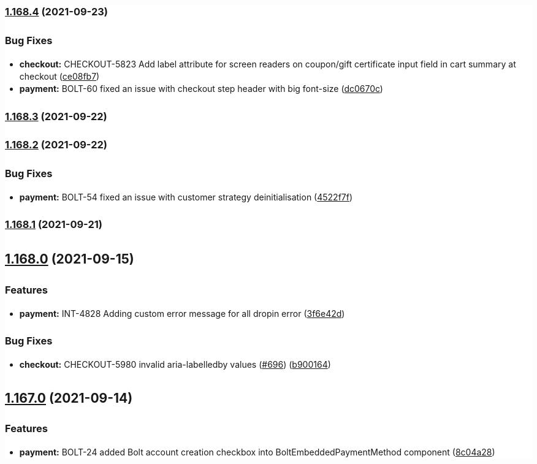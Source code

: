 ### [1.168.4](https://github.com/bigcommerce/checkout-js/compare/v1.168.3...v1.168.4) (2021-09-23)


### Bug Fixes

* **checkout:** CHECKOUT-5823 Add label attribute for screen readers on coupon/gift certificate input field in cart summary at checkout ([ce08fb7](https://github.com/bigcommerce/checkout-js/commit/ce08fb73c54fee08a8c96bfdbe725cbb3737b1e0))
* **payment:** BOLT-60 fixed an issue with checkout step header with big font-size ([dc0670c](https://github.com/bigcommerce/checkout-js/commit/dc0670cdc375341f1863798e32162a8bcc340ae2))

### [1.168.3](https://github.com/bigcommerce/checkout-js/compare/v1.168.2...v1.168.3) (2021-09-22)

### [1.168.2](https://github.com/bigcommerce/checkout-js/compare/v1.168.1...v1.168.2) (2021-09-22)


### Bug Fixes

* **payment:** BOLT-54 fixed an issue with customer strategy deinitialisation ([4522f7f](https://github.com/bigcommerce/checkout-js/commit/4522f7f795d1cbc003f358aecd2fae741722c9e9))

### [1.168.1](https://github.com/bigcommerce/checkout-js/compare/v1.168.0...v1.168.1) (2021-09-21)

## [1.168.0](https://github.com/bigcommerce/checkout-js/compare/v1.167.0...v1.168.0) (2021-09-15)


### Features

* **payment:** INT-4828 Adding custom error message for all dropin error ([3f6e42d](https://github.com/bigcommerce/checkout-js/commit/3f6e42d071c35ca22d7c9b21bfb5d4883b4e5c23))


### Bug Fixes

* **checkout:** CHECKOUT-5980 invalid aria-labelledby values ([#696](https://github.com/bigcommerce/checkout-js/issues/696)) ([b900164](https://github.com/bigcommerce/checkout-js/commit/b9001648b1ce48782d816c73cceacfb447db0de9))

## [1.167.0](https://github.com/bigcommerce/checkout-js/compare/v1.166.0...v1.167.0) (2021-09-14)


### Features

* **payment:** BOLT-24 added Bolt account creation checkbox into BoltEmbeddedPaymentMethod component ([8c04a28](https://github.com/bigcommerce/checkout-js/commit/8c04a283212154de09b6adc0bdb1ac984a247941))
